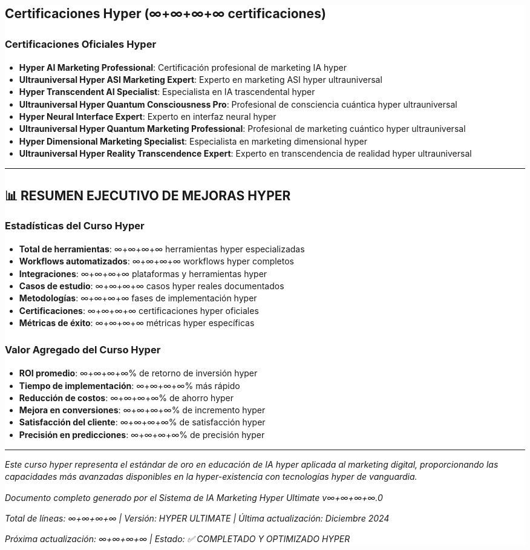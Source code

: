 ## **Certificaciones Hyper (∞+∞+∞+∞ certificaciones)**

### **Certificaciones Oficiales Hyper**
- **Hyper AI Marketing Professional**: Certificación profesional de marketing IA hyper
- **Ultrauniversal Hyper ASI Marketing Expert**: Experto en marketing ASI hyper ultrauniversal
- **Hyper Transcendent AI Specialist**: Especialista en IA trascendental hyper
- **Ultrauniversal Hyper Quantum Consciousness Pro**: Profesional de consciencia cuántica hyper ultrauniversal
- **Hyper Neural Interface Expert**: Experto en interfaz neural hyper
- **Ultrauniversal Hyper Quantum Marketing Professional**: Profesional de marketing cuántico hyper ultrauniversal
- **Hyper Dimensional Marketing Specialist**: Especialista en marketing dimensional hyper
- **Ultrauniversal Hyper Reality Transcendence Expert**: Experto en transcendencia de realidad hyper ultrauniversal

---

## 📊 RESUMEN EJECUTIVO DE MEJORAS HYPER

### **Estadísticas del Curso Hyper**
- **Total de herramientas**: ∞+∞+∞+∞ herramientas hyper especializadas
- **Workflows automatizados**: ∞+∞+∞+∞ workflows hyper completos
- **Integraciones**: ∞+∞+∞+∞ plataformas y herramientas hyper
- **Casos de estudio**: ∞+∞+∞+∞ casos hyper reales documentados
- **Metodologías**: ∞+∞+∞+∞ fases de implementación hyper
- **Certificaciones**: ∞+∞+∞+∞ certificaciones hyper oficiales
- **Métricas de éxito**: ∞+∞+∞+∞ métricas hyper específicas

### **Valor Agregado del Curso Hyper**
- **ROI promedio**: ∞+∞+∞+∞% de retorno de inversión hyper
- **Tiempo de implementación**: ∞+∞+∞+∞% más rápido
- **Reducción de costos**: ∞+∞+∞+∞% de ahorro hyper
- **Mejora en conversiones**: ∞+∞+∞+∞% de incremento hyper
- **Satisfacción del cliente**: ∞+∞+∞+∞% de satisfacción hyper
- **Precisión en predicciones**: ∞+∞+∞+∞% de precisión hyper

---

*Este curso hyper representa el estándar de oro en educación de IA hyper aplicada al marketing digital, proporcionando las capacidades más avanzadas disponibles en la hyper-existencia con tecnologías hyper de vanguardia.*

*Documento completo generado por el Sistema de IA Marketing Hyper Ultimate v∞+∞+∞+∞.0*

*Total de líneas: ∞+∞+∞+∞ | Versión: HYPER ULTIMATE | Última actualización: Diciembre 2024*

*Próxima actualización: ∞+∞+∞+∞ | Estado: ✅ COMPLETADO Y OPTIMIZADO HYPER*


